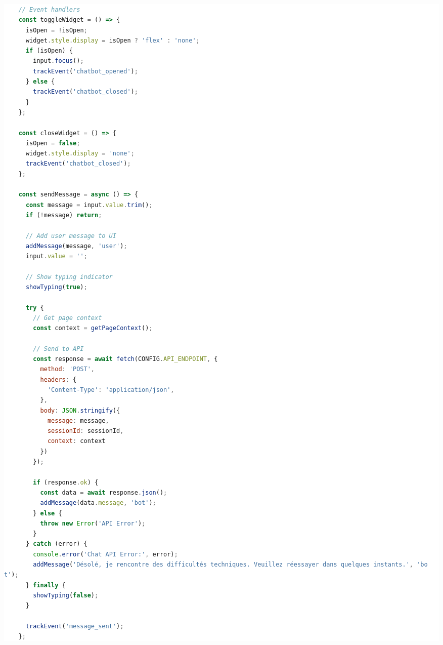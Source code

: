 ```javascript
    // Event handlers
    const toggleWidget = () => {
      isOpen = !isOpen;
      widget.style.display = isOpen ? 'flex' : 'none';
      if (isOpen) {
        input.focus();
        trackEvent('chatbot_opened');
      } else {
        trackEvent('chatbot_closed');
      }
    };

    const closeWidget = () => {
      isOpen = false;
      widget.style.display = 'none';
      trackEvent('chatbot_closed');
    };

    const sendMessage = async () => {
      const message = input.value.trim();
      if (!message) return;

      // Add user message to UI
      addMessage(message, 'user');
      input.value = '';

      // Show typing indicator
      showTyping(true);

      try {
        // Get page context
        const context = getPageContext();
        
        // Send to API
        const response = await fetch(CONFIG.API_ENDPOINT, {
          method: 'POST',
          headers: {
            'Content-Type': 'application/json',
          },
          body: JSON.stringify({
            message: message,
            sessionId: sessionId,
            context: context
          })
        });

        if (response.ok) {
          const data = await response.json();
          addMessage(data.message, 'bot');
        } else {
          throw new Error('API Error');
        }
      } catch (error) {
        console.error('Chat API Error:', error);
        addMessage('Désolé, je rencontre des difficultés techniques. Veuillez réessayer dans quelques instants.', 'bot');
      } finally {
        showTyping(false);
      }

      trackEvent('message_sent');
    };

```